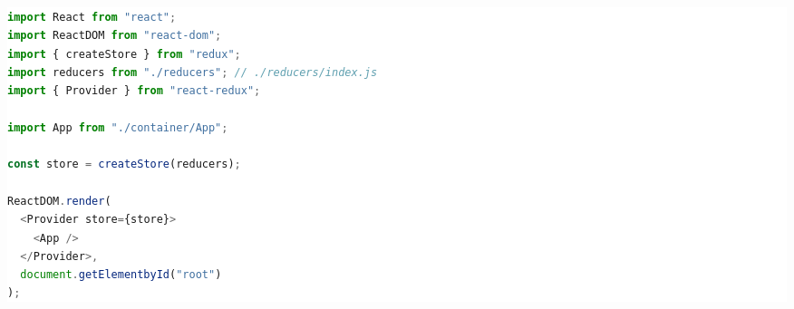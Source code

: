 ```js
import React from "react";
import ReactDOM from "react-dom";
import { createStore } from "redux";
import reducers from "./reducers"; // ./reducers/index.js
import { Provider } from "react-redux";

import App from "./container/App";

const store = createStore(reducers);

ReactDOM.render(
  <Provider store={store}>
    <App />
  </Provider>,
  document.getElementbyId("root")
);
```
